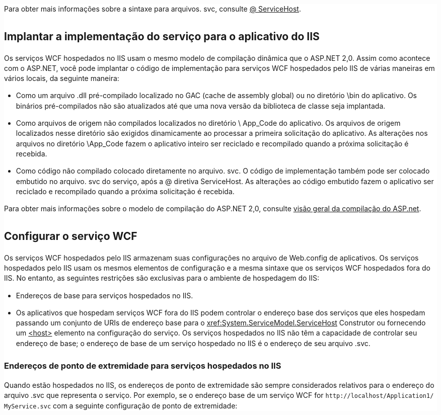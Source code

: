 Para obter mais informações sobre a sintaxe para arquivos. svc, consulte [ \@ ServiceHost](../../configure-apps/file-schema/wcf-directive/servicehost.md).

## <a name="deploy-the-service-implementation-to-the-iis-application"></a>Implantar a implementação do serviço para o aplicativo do IIS

Os serviços WCF hospedados no IIS usam o mesmo modelo de compilação dinâmica que o ASP.NET 2,0. Assim como acontece com o ASP.NET, você pode implantar o código de implementação para serviços WCF hospedados pelo IIS de várias maneiras em vários locais, da seguinte maneira:

- Como um arquivo .dll pré-compilado localizado no GAC (cache de assembly global) ou no diretório \bin do aplicativo. Os binários pré-compilados não são atualizados até que uma nova versão da biblioteca de classe seja implantada.

- Como arquivos de origem não compilados localizados no diretório \ App_Code do aplicativo. Os arquivos de origem localizados nesse diretório são exigidos dinamicamente ao processar a primeira solicitação do aplicativo. As alterações nos arquivos no diretório \App_Code fazem o aplicativo inteiro ser reciclado e recompilado quando a próxima solicitação é recebida.

- Como código não compilado colocado diretamente no arquivo. svc. O código de implementação também pode ser colocado embutido no arquivo. svc do serviço, após a \@ diretiva ServiceHost. As alterações ao código embutido fazem o aplicativo ser reciclado e recompilado quando a próxima solicitação é recebida.

Para obter mais informações sobre o modelo de compilação do ASP.NET 2,0, consulte [visão geral da compilação do ASP.net](/previous-versions/aspnet/ms178466(v=vs.100)).

## <a name="configure-the-wcf-service"></a>Configurar o serviço WCF

Os serviços WCF hospedados pelo IIS armazenam suas configurações no arquivo de Web.config de aplicativos. Os serviços hospedados pelo IIS usam os mesmos elementos de configuração e a mesma sintaxe que os serviços WCF hospedados fora do IIS. No entanto, as seguintes restrições são exclusivas para o ambiente de hospedagem do IIS:

- Endereços de base para serviços hospedados no IIS.

- Os aplicativos que hospedam serviços WCF fora do IIS podem controlar o endereço base dos serviços que eles hospedam passando um conjunto de URIs de endereço base para o <xref:System.ServiceModel.ServiceHost> Construtor ou fornecendo um [\<host>](../../configure-apps/file-schema/wcf/host.md) elemento na configuração do serviço. Os serviços hospedados no IIS não têm a capacidade de controlar seu endereço de base; o endereço de base de um serviço hospedado no IIS é o endereço de seu arquivo .svc.

### <a name="endpoint-addresses-for-iis-hosted-services"></a>Endereços de ponto de extremidade para serviços hospedados no IIS

Quando estão hospedados no IIS, os endereços de ponto de extremidade são sempre considerados relativos para o endereço do arquivo .svc que representa o serviço. Por exemplo, se o endereço base de um serviço WCF for `http://localhost/Application1/MyService.svc` com a seguinte configuração de ponto de extremidade:
